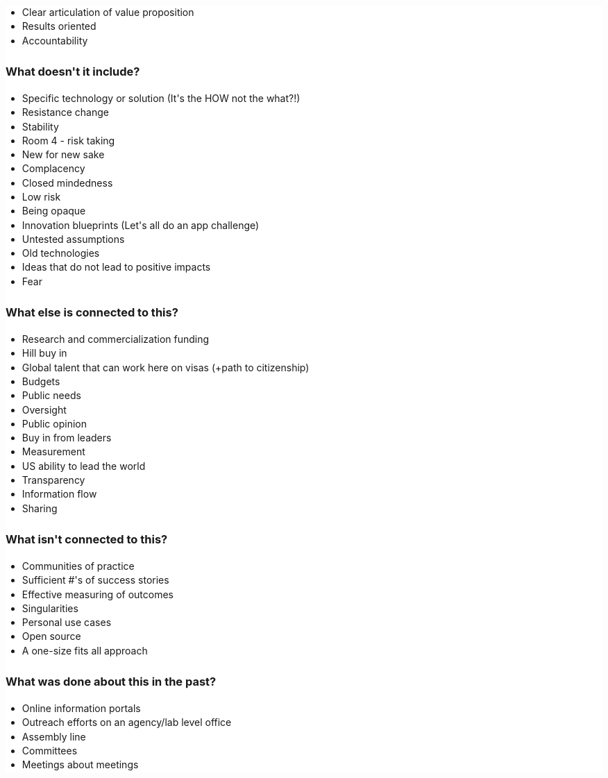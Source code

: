 - Clear articulation of value proposition
- Results oriented
- Accountability

### What doesn't it include?

- Specific technology or solution (It&#39;s the HOW not the what?!)
- Resistance change
- Stability
- Room 4 - risk taking
- New for new sake
- Complacency
- Closed mindedness
- Low risk
- Being opaque
- Innovation blueprints (Let&#39;s all do an app challenge)
- Untested assumptions
- Old technologies
- Ideas that do not lead to positive impacts
- Fear

### What else is connected to this?

- Research and commercialization funding
- Hill buy in
- Global talent that can work here on visas (+path to citizenship)
- Budgets
- Public needs
- Oversight
- Public opinion
- Buy in from leaders
- Measurement
- US ability to lead the world
- Transparency
- Information flow
- Sharing

### What isn't connected to this?

- Communities of practice
- Sufficient #&#39;s of success stories
- Effective measuring of outcomes
- Singularities
- Personal use cases
- Open source
- A one-size fits all approach

### What was done about this in the past?

- Online information portals
- Outreach efforts on an agency/lab level office
- Assembly line
- Committees
- Meetings about meetings
